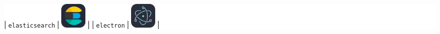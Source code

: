 |  `elasticsearch`   | <img src="https://raw.githubusercontent.com/rs-nn/react-skill-icons-vite/main/.github/icons/Elasticsearch-Dark.svg" width="48"> |
|     `electron`     |      <img src="https://raw.githubusercontent.com/rs-nn/react-skill-icons-vite/main/.github/icons/Electron.svg" width="48">      |